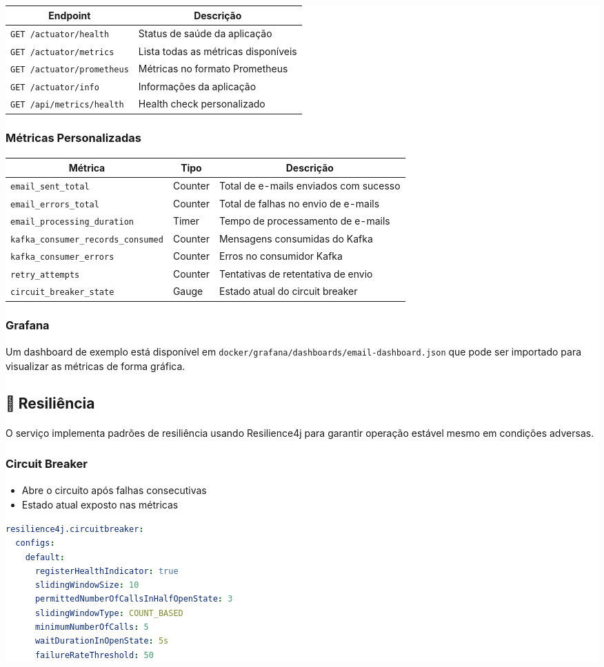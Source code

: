 | Endpoint                     | Descrição                                      |
|------------------------------|-----------------------------------------------|
| `GET /actuator/health`       | Status de saúde da aplicação                   |
| `GET /actuator/metrics`      | Lista todas as métricas disponíveis            |
| `GET /actuator/prometheus`   | Métricas no formato Prometheus                 |
| `GET /actuator/info`         | Informações da aplicação                       |
| `GET /api/metrics/health`    | Health check personalizado                     |

### Métricas Personalizadas

| Métrica                          | Tipo      | Descrição                                   |
|----------------------------------|-----------|--------------------------------------------|
| `email_sent_total`               | Counter   | Total de e-mails enviados com sucesso      |
| `email_errors_total`             | Counter   | Total de falhas no envio de e-mails        |
| `email_processing_duration`      | Timer     | Tempo de processamento de e-mails          |
| `kafka_consumer_records_consumed`| Counter   | Mensagens consumidas do Kafka              |
| `kafka_consumer_errors`          | Counter   | Erros no consumidor Kafka                  |
| `retry_attempts`                 | Counter   | Tentativas de retentativa de envio         |
| `circuit_breaker_state`          | Gauge     | Estado atual do circuit breaker            |

### Grafana

Um dashboard de exemplo está disponível em `docker/grafana/dashboards/email-dashboard.json` que pode ser importado para visualizar as métricas de forma gráfica.

## 🔄 Resiliência

O serviço implementa padrões de resiliência usando Resilience4j para garantir operação estável mesmo em condições adversas.

### Circuit Breaker

- Abre o circuito após falhas consecutivas
- Estado atual exposto nas métricas

```yaml
resilience4j.circuitbreaker:
  configs:
    default:
      registerHealthIndicator: true
      slidingWindowSize: 10
      permittedNumberOfCallsInHalfOpenState: 3
      slidingWindowType: COUNT_BASED
      minimumNumberOfCalls: 5
      waitDurationInOpenState: 5s
      failureRateThreshold: 50
```
